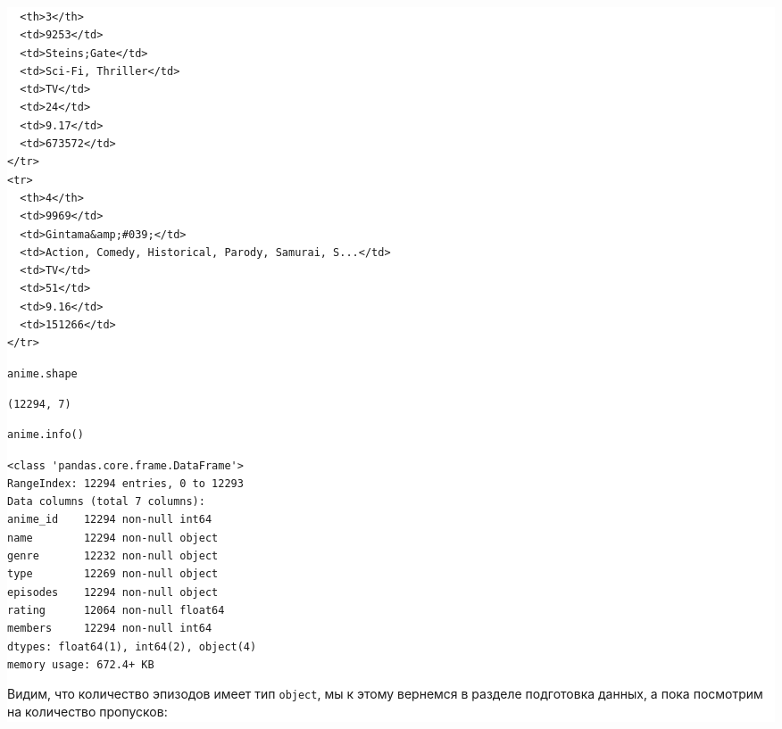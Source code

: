       <th>3</th>
      <td>9253</td>
      <td>Steins;Gate</td>
      <td>Sci-Fi, Thriller</td>
      <td>TV</td>
      <td>24</td>
      <td>9.17</td>
      <td>673572</td>
    </tr>
    <tr>
      <th>4</th>
      <td>9969</td>
      <td>Gintama&amp;#039;</td>
      <td>Action, Comedy, Historical, Parody, Samurai, S...</td>
      <td>TV</td>
      <td>51</td>
      <td>9.16</td>
      <td>151266</td>
    </tr>
  </tbody>
</table>
</div>




```python
anime.shape
```




    (12294, 7)




```python
anime.info()
```

    <class 'pandas.core.frame.DataFrame'>
    RangeIndex: 12294 entries, 0 to 12293
    Data columns (total 7 columns):
    anime_id    12294 non-null int64
    name        12294 non-null object
    genre       12232 non-null object
    type        12269 non-null object
    episodes    12294 non-null object
    rating      12064 non-null float64
    members     12294 non-null int64
    dtypes: float64(1), int64(2), object(4)
    memory usage: 672.4+ KB


Видим, что количество эпизодов имеет тип `object`, мы к этому вернемся в разделе подготовка данных, а пока посмотрим на количество пропусков:
